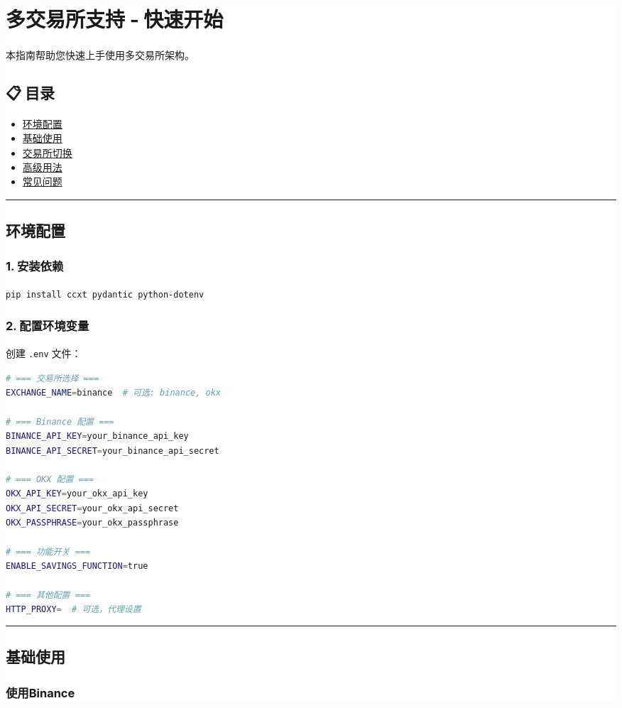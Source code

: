 # 多交易所支持 - 快速开始

本指南帮助您快速上手使用多交易所架构。

## 📋 目录
- [环境配置](#环境配置)
- [基础使用](#基础使用)
- [交易所切换](#交易所切换)
- [高级用法](#高级用法)
- [常见问题](#常见问题)

---

## 环境配置

### 1. 安装依赖

```bash
pip install ccxt pydantic python-dotenv
```

### 2. 配置环境变量

创建 `.env` 文件：

```bash
# === 交易所选择 ===
EXCHANGE_NAME=binance  # 可选: binance, okx

# === Binance 配置 ===
BINANCE_API_KEY=your_binance_api_key
BINANCE_API_SECRET=your_binance_api_secret

# === OKX 配置 ===
OKX_API_KEY=your_okx_api_key
OKX_API_SECRET=your_okx_api_secret
OKX_PASSPHRASE=your_okx_passphrase

# === 功能开关 ===
ENABLE_SAVINGS_FUNCTION=true

# === 其他配置 ===
HTTP_PROXY=  # 可选，代理设置
```

---

## 基础使用

### 使用Binance
